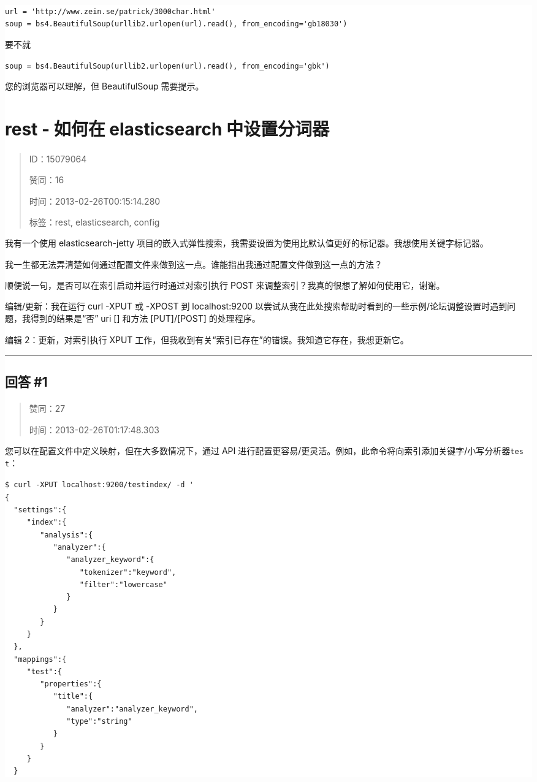 ```
url = 'http://www.zein.se/patrick/3000char.html'
soup = bs4.BeautifulSoup(urllib2.urlopen(url).read(), from_encoding='gb18030') 
```

要不就

```
soup = bs4.BeautifulSoup(urllib2.urlopen(url).read(), from_encoding='gbk') 
```

您的浏览器可以理解，但 BeautifulSoup 需要提示。

# rest - 如何在 elasticsearch 中设置分词器

> ID：15079064
> 
> 赞同：16
> 
> 时间：2013-02-26T00:15:14.280
> 
> 标签：rest, elasticsearch, config

我有一个使用 elasticsearch-jetty 项目的嵌入式弹性搜索，我需要设置为使用比默认值更好的标记器。我想使用关键字标记器。

我一生都无法弄清楚如何通过配置文件来做到这一点。谁能指出我通过配置文件做到这一点的方法？

顺便说一句，是否可以在索引启动并运行时通过对索引执行 POST 来调整索引？我真的很想了解如何使用它，谢谢。

编辑/更新：我在运行 curl -XPUT 或 -XPOST 到 localhost:9200 以尝试从我在此处搜索帮助时看到的一些示例/论坛调整设置时遇到问题，我得到的结果是“否” uri [] 和方法 [PUT]/[POST] 的处理程序。

编辑 2：更新，对索引执行 XPUT 工作，但我收到有关“索引已存在”的错误。我知道它存在，我想更新它。

* * *

## 回答 #1

> 赞同：27
> 
> 时间：2013-02-26T01:17:48.303

您可以在配置文件中定义映射，但在大多数情况下，通过 API 进行配置更容易/更灵活。例如，此命令将向索引添加关键字/小写分析器`test`：

```
$ curl -XPUT localhost:9200/testindex/ -d '
{
  "settings":{
     "index":{
        "analysis":{
           "analyzer":{
              "analyzer_keyword":{
                 "tokenizer":"keyword",
                 "filter":"lowercase"
              }
           }
        }
     }
  },
  "mappings":{
     "test":{
        "properties":{
           "title":{
              "analyzer":"analyzer_keyword",
              "type":"string"
           }
        }
     }
  }
```